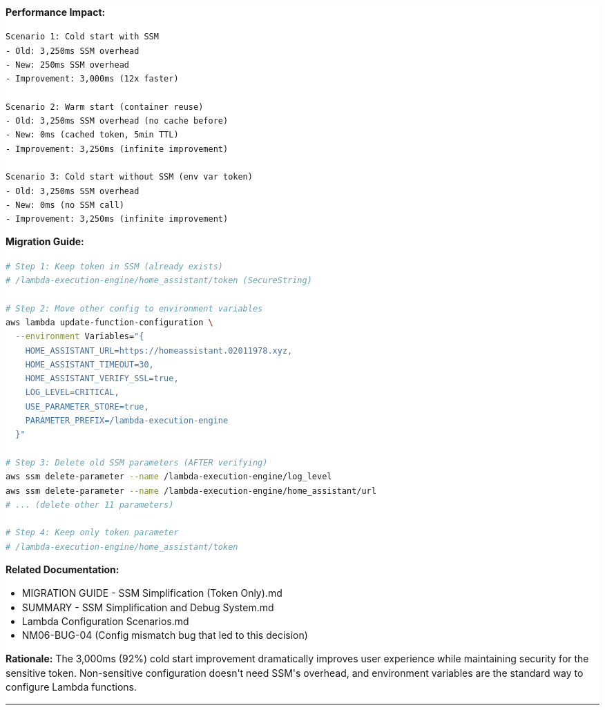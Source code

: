 **Performance Impact:**

```
Scenario 1: Cold start with SSM
- Old: 3,250ms SSM overhead
- New: 250ms SSM overhead
- Improvement: 3,000ms (12x faster)

Scenario 2: Warm start (container reuse)
- Old: 3,250ms SSM overhead (no cache before)
- New: 0ms (cached token, 5min TTL)
- Improvement: 3,250ms (infinite improvement)

Scenario 3: Cold start without SSM (env var token)
- Old: 3,250ms SSM overhead
- New: 0ms (no SSM call)
- Improvement: 3,250ms (infinite improvement)
```

**Migration Guide:**

```bash
# Step 1: Keep token in SSM (already exists)
# /lambda-execution-engine/home_assistant/token (SecureString)

# Step 2: Move other config to environment variables
aws lambda update-function-configuration \
  --environment Variables="{
    HOME_ASSISTANT_URL=https://homeassistant.02011978.xyz,
    HOME_ASSISTANT_TIMEOUT=30,
    HOME_ASSISTANT_VERIFY_SSL=true,
    LOG_LEVEL=CRITICAL,
    USE_PARAMETER_STORE=true,
    PARAMETER_PREFIX=/lambda-execution-engine
  }"

# Step 3: Delete old SSM parameters (AFTER verifying)
aws ssm delete-parameter --name /lambda-execution-engine/log_level
aws ssm delete-parameter --name /lambda-execution-engine/home_assistant/url
# ... (delete other 11 parameters)

# Step 4: Keep only token parameter
# /lambda-execution-engine/home_assistant/token
```

**Related Documentation:**
- MIGRATION GUIDE - SSM Simplification (Token Only).md
- SUMMARY - SSM Simplification and Debug System.md
- Lambda Configuration Scenarios.md
- NM06-BUG-04 (Config mismatch bug that led to this decision)

**Rationale:**
The 3,000ms (92%) cold start improvement dramatically improves user experience while maintaining security for the sensitive token. Non-sensitive configuration doesn't need SSM's overhead, and environment variables are the standard way to configure Lambda functions.

---